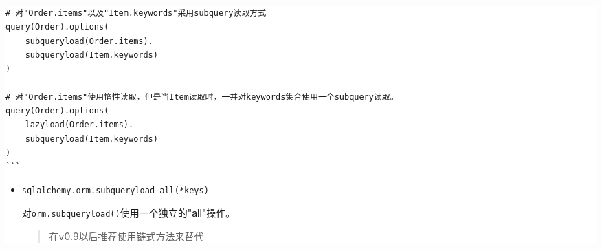     # 对"Order.items"以及"Item.keywords"采用subquery读取方式
    query(Order).options(
        subqueryload(Order.items).
        subqueryload(Item.keywords)
    )

    # 对"Order.items"使用惰性读取，但是当Item读取时，一并对keywords集合使用一个subquery读取。
    query(Order).options(
        lazyload(Order.items).
        subqueryload(Item.keywords)
    )
    ```

- `sqlalchemy.orm.subqueryload_all(*keys)`

    对`orm.subqueryload()`使用一个独立的"all"操作。

    > 在v0.9以后推荐使用链式方法来替代